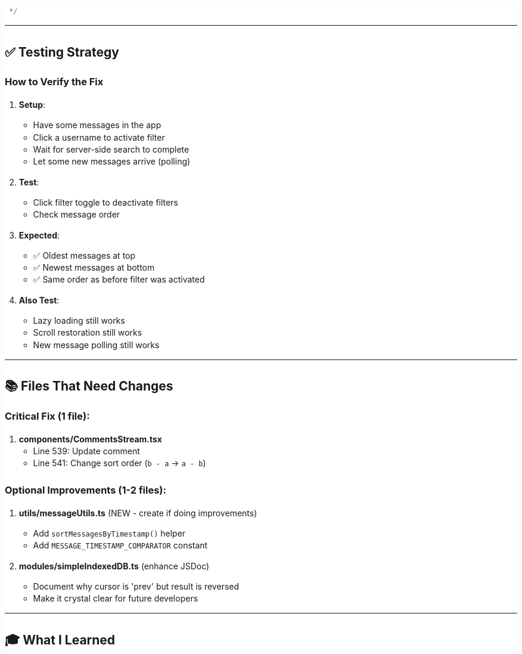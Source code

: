 ```typescript
 */
```

---

## ✅ Testing Strategy

### How to Verify the Fix

1. **Setup**:
   - Have some messages in the app
   - Click a username to activate filter
   - Wait for server-side search to complete
   - Let some new messages arrive (polling)

2. **Test**:
   - Click filter toggle to deactivate filters
   - Check message order

3. **Expected**:
   - ✅ Oldest messages at top
   - ✅ Newest messages at bottom
   - ✅ Same order as before filter was activated

4. **Also Test**:
   - Lazy loading still works
   - Scroll restoration still works
   - New message polling still works

---

## 📚 Files That Need Changes

### Critical Fix (1 file):

1. **components/CommentsStream.tsx**
   - Line 539: Update comment
   - Line 541: Change sort order (`b - a` → `a - b`)

### Optional Improvements (1-2 files):

1. **utils/messageUtils.ts** (NEW - create if doing improvements)
   - Add `sortMessagesByTimestamp()` helper
   - Add `MESSAGE_TIMESTAMP_COMPARATOR` constant

2. **modules/simpleIndexedDB.ts** (enhance JSDoc)
   - Document why cursor is 'prev' but result is reversed
   - Make it crystal clear for future developers

---

## 🎓 What I Learned
